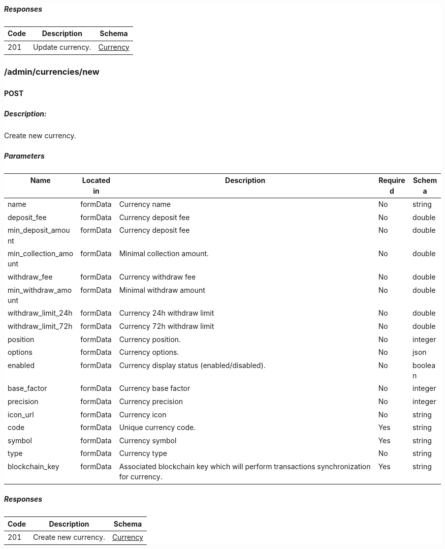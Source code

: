 
##### Responses

| Code | Description | Schema |
| ---- | ----------- | ------ |
| 201 | Update currency. | [Currency](#currency) |

### /admin/currencies/new

#### POST
##### Description:

Create new currency.

##### Parameters

| Name | Located in | Description | Required | Schema |
| ---- | ---------- | ----------- | -------- | ---- |
| name | formData | Currency name | No | string |
| deposit_fee | formData | Currency deposit fee | No | double |
| min_deposit_amount | formData | Currency deposit fee | No | double |
| min_collection_amount | formData | Minimal collection amount. | No | double |
| withdraw_fee | formData | Currency withdraw fee | No | double |
| min_withdraw_amount | formData | Minimal withdraw amount | No | double |
| withdraw_limit_24h | formData | Currency 24h withdraw limit | No | double |
| withdraw_limit_72h | formData | Currency 72h withdraw limit | No | double |
| position | formData | Currency position. | No | integer |
| options | formData | Currency options. | No | json |
| enabled | formData | Currency display status (enabled/disabled). | No | boolean |
| base_factor | formData | Currency base factor | No | integer |
| precision | formData | Currency precision | No | integer |
| icon_url | formData | Currency icon | No | string |
| code | formData | Unique currency code. | Yes | string |
| symbol | formData | Currency symbol | Yes | string |
| type | formData | Currency type | No | string |
| blockchain_key | formData | Associated blockchain key which will perform transactions synchronization for currency. | Yes | string |

##### Responses

| Code | Description | Schema |
| ---- | ----------- | ------ |
| 201 | Create new currency. | [Currency](#currency) |
